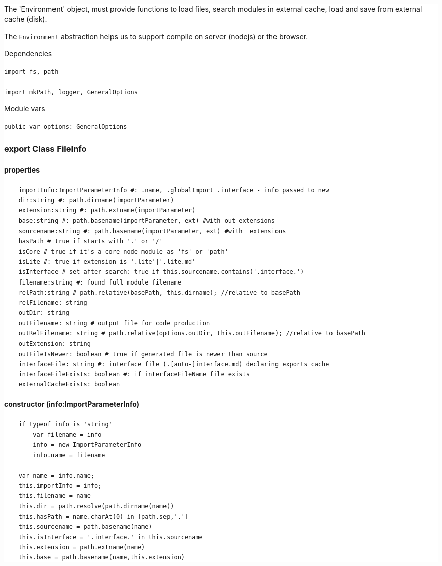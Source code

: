 The 'Environment' object, must provide functions to load files, 
search modules in external cache, load and save from external cache (disk). 

The `Environment` abstraction helps us to support compile on server (nodejs) or the browser.

Dependencies

    import fs, path

    import mkPath, logger, GeneralOptions

Module vars

    public var options: GeneralOptions


### export Class FileInfo

#### properties

        importInfo:ImportParameterInfo #: .name, .globalImport .interface - info passed to new
        dir:string #: path.dirname(importParameter)
        extension:string #: path.extname(importParameter)
        base:string #: path.basename(importParameter, ext) #with out extensions
        sourcename:string #: path.basename(importParameter, ext) #with  extensions
        hasPath # true if starts with '.' or '/'
        isCore # true if it's a core node module as 'fs' or 'path'
        isLite #: true if extension is '.lite'|'.lite.md' 
        isInterface # set after search: true if this.sourcename.contains('.interface.')
        filename:string #: found full module filename
        relPath:string # path.relative(basePath, this.dirname); //relative to basePath
        relFilename: string
        outDir: string
        outFilename: string # output file for code production
        outRelFilename: string # path.relative(options.outDir, this.outFilename); //relative to basePath
        outExtension: string
        outFileIsNewer: boolean # true if generated file is newer than source
        interfaceFile: string #: interface file (.[auto-]interface.md) declaring exports cache
        interfaceFileExists: boolean #: if interfaceFileName file exists
        externalCacheExists: boolean

#### constructor (info:ImportParameterInfo)

        if typeof info is 'string'
            var filename = info
            info = new ImportParameterInfo
            info.name = filename

        var name = info.name;
        this.importInfo = info;
        this.filename = name
        this.dir = path.resolve(path.dirname(name))
        this.hasPath = name.charAt(0) in [path.sep,'.']
        this.sourcename = path.basename(name) 
        this.isInterface = '.interface.' in this.sourcename
        this.extension = path.extname(name)
        this.base = path.basename(name,this.extension) 
